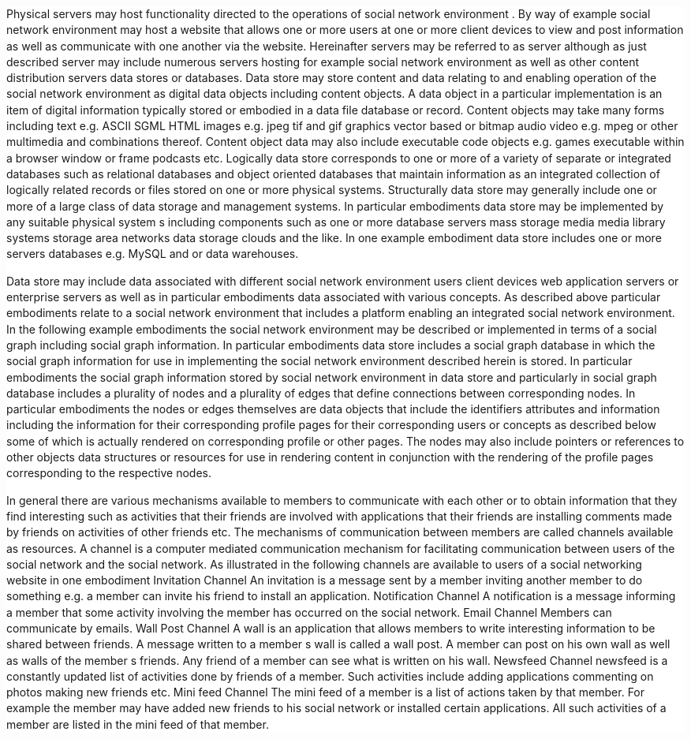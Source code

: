 Physical servers may host functionality directed to the operations of social network environment . By way of example social network environment may host a website that allows one or more users at one or more client devices to view and post information as well as communicate with one another via the website. Hereinafter servers may be referred to as server although as just described server may include numerous servers hosting for example social network environment as well as other content distribution servers data stores or databases. Data store may store content and data relating to and enabling operation of the social network environment as digital data objects including content objects. A data object in a particular implementation is an item of digital information typically stored or embodied in a data file database or record. Content objects may take many forms including text e.g. ASCII SGML HTML images e.g. jpeg tif and gif graphics vector based or bitmap audio video e.g. mpeg or other multimedia and combinations thereof. Content object data may also include executable code objects e.g. games executable within a browser window or frame podcasts etc. Logically data store corresponds to one or more of a variety of separate or integrated databases such as relational databases and object oriented databases that maintain information as an integrated collection of logically related records or files stored on one or more physical systems. Structurally data store may generally include one or more of a large class of data storage and management systems. In particular embodiments data store may be implemented by any suitable physical system s including components such as one or more database servers mass storage media media library systems storage area networks data storage clouds and the like. In one example embodiment data store includes one or more servers databases e.g. MySQL and or data warehouses.

Data store may include data associated with different social network environment users client devices web application servers or enterprise servers as well as in particular embodiments data associated with various concepts. As described above particular embodiments relate to a social network environment that includes a platform enabling an integrated social network environment. In the following example embodiments the social network environment may be described or implemented in terms of a social graph including social graph information. In particular embodiments data store includes a social graph database in which the social graph information for use in implementing the social network environment described herein is stored. In particular embodiments the social graph information stored by social network environment in data store and particularly in social graph database includes a plurality of nodes and a plurality of edges that define connections between corresponding nodes. In particular embodiments the nodes or edges themselves are data objects that include the identifiers attributes and information including the information for their corresponding profile pages for their corresponding users or concepts as described below some of which is actually rendered on corresponding profile or other pages. The nodes may also include pointers or references to other objects data structures or resources for use in rendering content in conjunction with the rendering of the profile pages corresponding to the respective nodes.

In general there are various mechanisms available to members to communicate with each other or to obtain information that they find interesting such as activities that their friends are involved with applications that their friends are installing comments made by friends on activities of other friends etc. The mechanisms of communication between members are called channels available as resources. A channel is a computer mediated communication mechanism for facilitating communication between users of the social network and the social network. As illustrated in the following channels are available to users of a social networking website in one embodiment Invitation Channel An invitation is a message sent by a member inviting another member to do something e.g. a member can invite his friend to install an application. Notification Channel A notification is a message informing a member that some activity involving the member has occurred on the social network. Email Channel Members can communicate by emails. Wall Post Channel A wall is an application that allows members to write interesting information to be shared between friends. A message written to a member s wall is called a wall post. A member can post on his own wall as well as walls of the member s friends. Any friend of a member can see what is written on his wall. Newsfeed Channel newsfeed is a constantly updated list of activities done by friends of a member. Such activities include adding applications commenting on photos making new friends etc. Mini feed Channel The mini feed of a member is a list of actions taken by that member. For example the member may have added new friends to his social network or installed certain applications. All such activities of a member are listed in the mini feed of that member.
